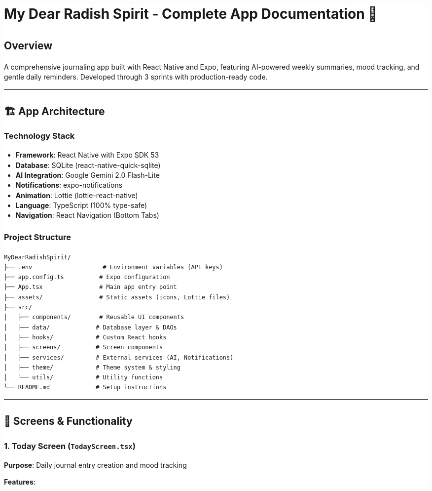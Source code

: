 # My Dear Radish Spirit - Complete App Documentation 🌱

## Overview

A comprehensive journaling app built with React Native and Expo, featuring AI-powered weekly summaries, mood tracking, and gentle daily reminders. Developed through 3 sprints with production-ready code.

---

## 🏗️ **App Architecture**

### Technology Stack

- **Framework**: React Native with Expo SDK 53
- **Database**: SQLite (react-native-quick-sqlite)
- **AI Integration**: Google Gemini 2.0 Flash-Lite
- **Notifications**: expo-notifications
- **Animation**: Lottie (lottie-react-native)
- **Language**: TypeScript (100% type-safe)
- **Navigation**: React Navigation (Bottom Tabs)

### Project Structure

```
MyDearRadishSpirit/
├── .env                    # Environment variables (API keys)
├── app.config.ts          # Expo configuration
├── App.tsx                # Main app entry point
├── assets/                # Static assets (icons, Lottie files)
├── src/
│   ├── components/        # Reusable UI components
│   ├── data/             # Database layer & DAOs
│   ├── hooks/            # Custom React hooks
│   ├── screens/          # Screen components
│   ├── services/         # External services (AI, Notifications)
│   ├── theme/            # Theme system & styling
│   └── utils/            # Utility functions
└── README.md             # Setup instructions
```

---

## 📱 **Screens & Functionality**

### 1. **Today Screen** (`TodayScreen.tsx`)

**Purpose**: Daily journal entry creation and mood tracking

**Features**:
